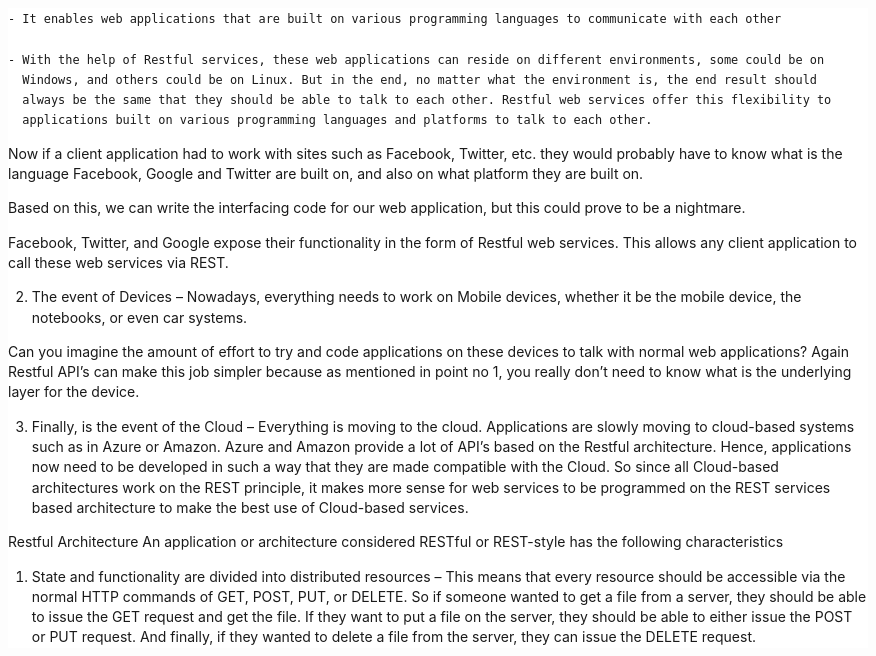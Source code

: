     - It enables web applications that are built on various programming languages to communicate with each other

    - With the help of Restful services, these web applications can reside on different environments, some could be on
      Windows, and others could be on Linux. But in the end, no matter what the environment is, the end result should
      always be the same that they should be able to talk to each other. Restful web services offer this flexibility to
      applications built on various programming languages and platforms to talk to each other.

Now if a client application had to work with sites such as Facebook, Twitter, etc. they would probably have to know what
is the language Facebook, Google and Twitter are built on, and also on what platform they are built on.

Based on this, we can write the interfacing code for our web application, but this could prove to be a nightmare.

Facebook, Twitter, and Google expose their functionality in the form of Restful web services. This allows any client
application to call these web services via REST.

2. The event of Devices – Nowadays, everything needs to work on Mobile devices, whether it be the mobile device, the
   notebooks, or even car systems.

Can you imagine the amount of effort to try and code applications on these devices to talk with normal web applications?
Again Restful API’s can make this job simpler because as mentioned in point no 1, you really don’t need to know what is
the underlying layer for the device.

3. Finally, is the event of the Cloud – Everything is moving to the cloud. Applications are slowly moving to cloud-based
   systems such as in Azure or Amazon. Azure and Amazon provide a lot of API’s based on the Restful architecture. Hence,
   applications now need to be developed in such a way that they are made compatible with the Cloud. So since all
   Cloud-based architectures work on the REST principle, it makes more sense for web services to be programmed on the
   REST services based architecture to make the best use of Cloud-based services.

Restful Architecture An application or architecture considered RESTful or REST-style has the following characteristics

1. State and functionality are divided into distributed resources – This means that every resource should be accessible
   via the normal HTTP commands of GET, POST, PUT, or DELETE. So if someone wanted to get a file from a server, they
   should be able to issue the GET request and get the file. If they want to put a file on the server, they should be
   able to either issue the POST or PUT request. And finally, if they wanted to delete a file from the server, they can
   issue the DELETE request.
